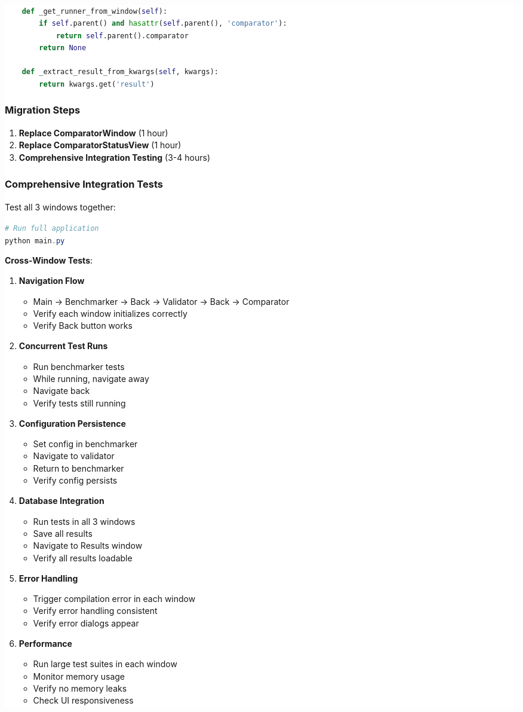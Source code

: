 ```python
    def _get_runner_from_window(self):
        if self.parent() and hasattr(self.parent(), 'comparator'):
            return self.parent().comparator
        return None
    
    def _extract_result_from_kwargs(self, kwargs):
        return kwargs.get('result')
```

### Migration Steps

1. **Replace ComparatorWindow** (1 hour)
2. **Replace ComparatorStatusView** (1 hour)
3. **Comprehensive Integration Testing** (3-4 hours)

### Comprehensive Integration Tests

Test all 3 windows together:

```powershell
# Run full application
python main.py
```

**Cross-Window Tests**:
1. **Navigation Flow**
   - Main → Benchmarker → Back → Validator → Back → Comparator
   - Verify each window initializes correctly
   - Verify Back button works

2. **Concurrent Test Runs**
   - Run benchmarker tests
   - While running, navigate away
   - Navigate back
   - Verify tests still running

3. **Configuration Persistence**
   - Set config in benchmarker
   - Navigate to validator
   - Return to benchmarker
   - Verify config persists

4. **Database Integration**
   - Run tests in all 3 windows
   - Save all results
   - Navigate to Results window
   - Verify all results loadable

5. **Error Handling**
   - Trigger compilation error in each window
   - Verify error handling consistent
   - Verify error dialogs appear

6. **Performance**
   - Run large test suites in each window
   - Monitor memory usage
   - Verify no memory leaks
   - Check UI responsiveness
